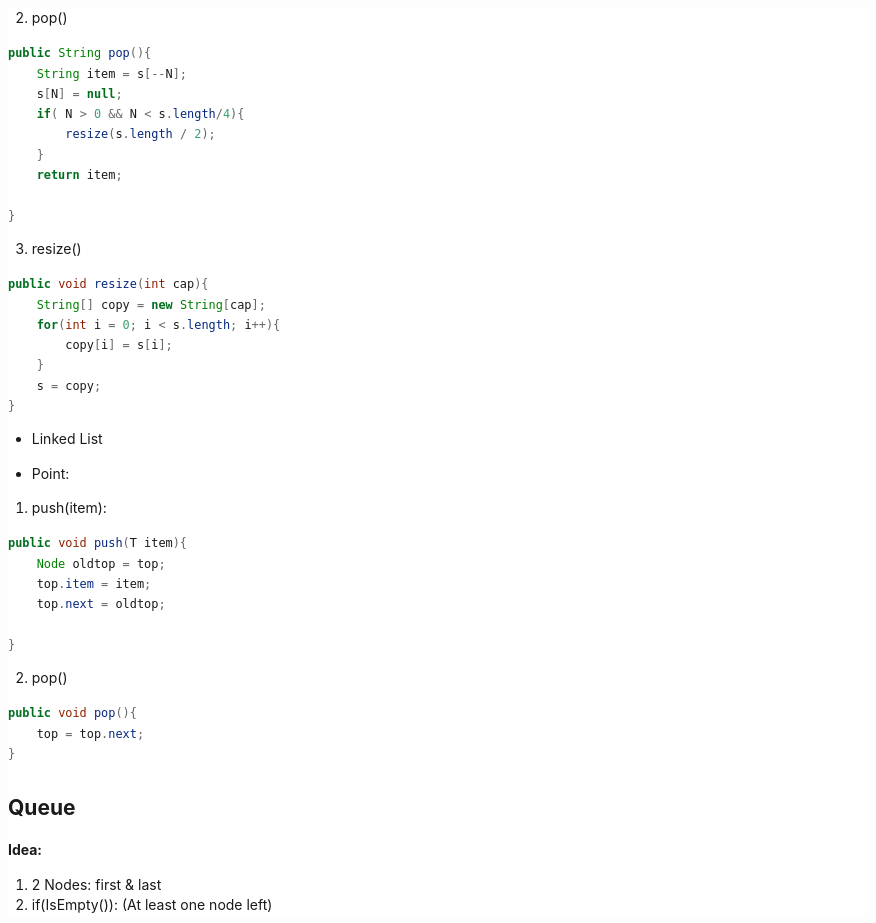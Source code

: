 2. pop()

```java
public String pop(){
	String item = s[--N];
	s[N] = null;
	if( N > 0 && N < s.length/4){
		resize(s.length / 2);
	}
	return item;

}
```

3. resize()

```java
public void resize(int cap){
	String[] copy = new String[cap];
	for(int i = 0; i < s.length; i++){
		copy[i] = s[i];
	}
	s = copy;
}
```


- Linked List

* Point:

1. push(item): 

```java
public void push(T item){
	Node oldtop = top;
	top.item = item;
	top.next = oldtop;

}

```
2. pop()

```java
public void pop(){
	top = top.next;
}

```

## Queue

**Idea:**

1. 2 Nodes: first & last
2. if(IsEmpty()): (At least one node left)
